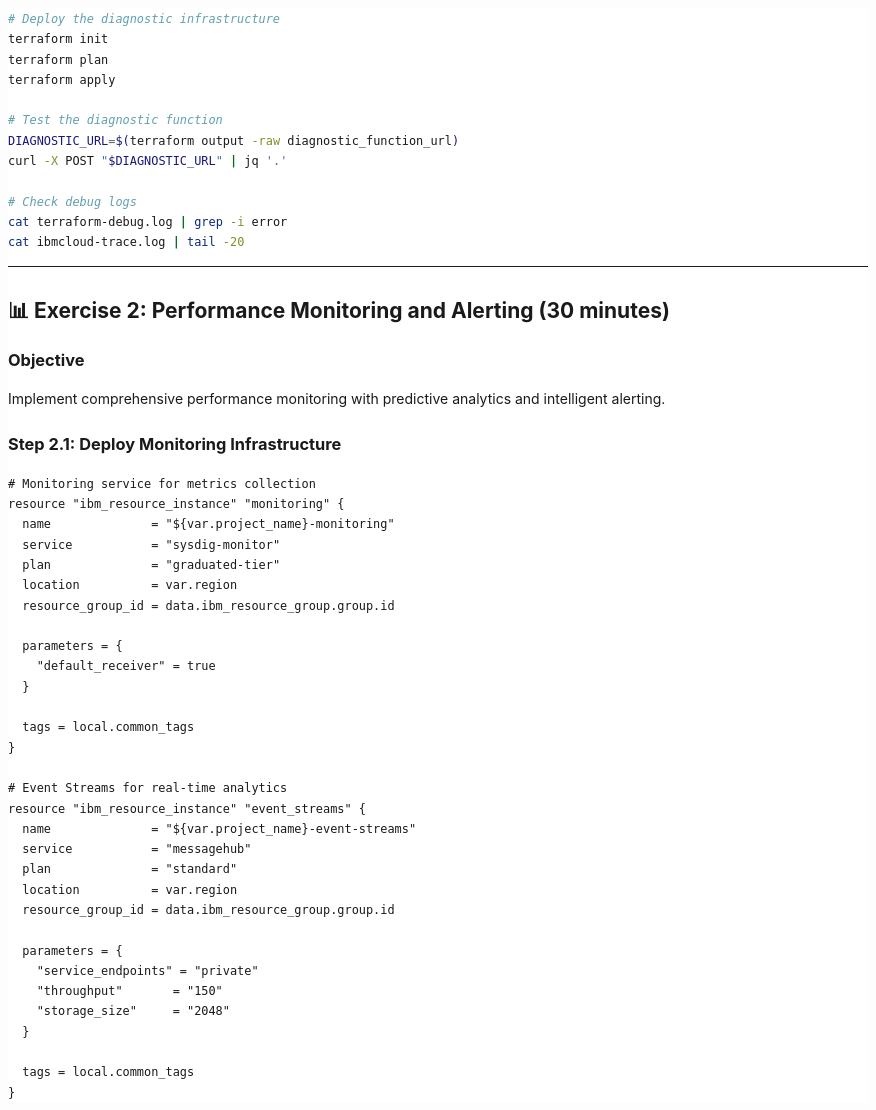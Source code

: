 ```bash
# Deploy the diagnostic infrastructure
terraform init
terraform plan
terraform apply

# Test the diagnostic function
DIAGNOSTIC_URL=$(terraform output -raw diagnostic_function_url)
curl -X POST "$DIAGNOSTIC_URL" | jq '.'

# Check debug logs
cat terraform-debug.log | grep -i error
cat ibmcloud-trace.log | tail -20
```

---

## 📊 **Exercise 2: Performance Monitoring and Alerting (30 minutes)**

### **Objective**
Implement comprehensive performance monitoring with predictive analytics and intelligent alerting.

### **Step 2.1: Deploy Monitoring Infrastructure**

```hcl
# Monitoring service for metrics collection
resource "ibm_resource_instance" "monitoring" {
  name              = "${var.project_name}-monitoring"
  service           = "sysdig-monitor"
  plan              = "graduated-tier"
  location          = var.region
  resource_group_id = data.ibm_resource_group.group.id
  
  parameters = {
    "default_receiver" = true
  }
  
  tags = local.common_tags
}

# Event Streams for real-time analytics
resource "ibm_resource_instance" "event_streams" {
  name              = "${var.project_name}-event-streams"
  service           = "messagehub"
  plan              = "standard"
  location          = var.region
  resource_group_id = data.ibm_resource_group.group.id
  
  parameters = {
    "service_endpoints" = "private"
    "throughput"       = "150"
    "storage_size"     = "2048"
  }
  
  tags = local.common_tags
}
```
